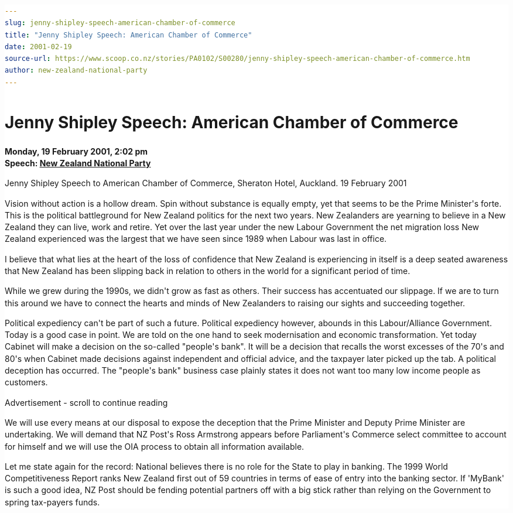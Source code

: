 ```yaml
---
slug: jenny-shipley-speech-american-chamber-of-commerce
title: "Jenny Shipley Speech: American Chamber of Commerce"
date: 2001-02-19
source-url: https://www.scoop.co.nz/stories/PA0102/S00280/jenny-shipley-speech-american-chamber-of-commerce.htm
author: new-zealand-national-party
---
```

Jenny Shipley Speech: American Chamber of Commerce
==================================================

**Monday, 19 February 2001, 2:02 pm**  
**Speech: [New Zealand National Party](https://info.scoop.co.nz/New_Zealand_National_Party)**

Jenny Shipley Speech to American Chamber of Commerce, Sheraton Hotel, Auckland. 19 February 2001

Vision without action is a hollow dream. Spin without substance is equally empty, yet that seems to be the Prime Minister's forte. This is the political battleground for New Zealand politics for the next two years. New Zealanders are yearning to believe in a New Zealand they can live, work and retire. Yet over the last year under the new Labour Government the net migration loss New Zealand experienced was the largest that we have seen since 1989 when Labour was last in office.

I believe that what lies at the heart of the loss of confidence that New Zealand is experiencing in itself is a deep seated awareness that New Zealand has been slipping back in relation to others in the world for a significant period of time.

While we grew during the 1990s, we didn't grow as fast as others. Their success has accentuated our slippage. If we are to turn this around we have to connect the hearts and minds of New Zealanders to raising our sights and succeeding together.

Political expediency can't be part of such a future. Political expediency however, abounds in this Labour/Alliance Government. Today is a good case in point. We are told on the one hand to seek modernisation and economic transformation. Yet today Cabinet will make a decision on the so-called "people's bank". It will be a decision that recalls the worst excesses of the 70's and 80's when Cabinet made decisions against independent and official advice, and the taxpayer later picked up the tab. A political deception has occurred. The "people's bank" business case plainly states it does not want too many low income people as customers.

Advertisement - scroll to continue reading





We will use every means at our disposal to expose the deception that the Prime Minister and Deputy Prime Minister are undertaking. We will demand that NZ Post's Ross Armstrong appears before Parliament's Commerce select committee to account for himself and we will use the OIA process to obtain all information available.

Let me state again for the record: National believes there is no role for the State to play in banking. The 1999 World Competitiveness Report ranks New Zealand first out of 59 countries in terms of ease of entry into the banking sector. If 'MyBank' is such a good idea, NZ Post should be fending potential partners off with a big stick rather than relying on the Government to spring tax-payers funds.
